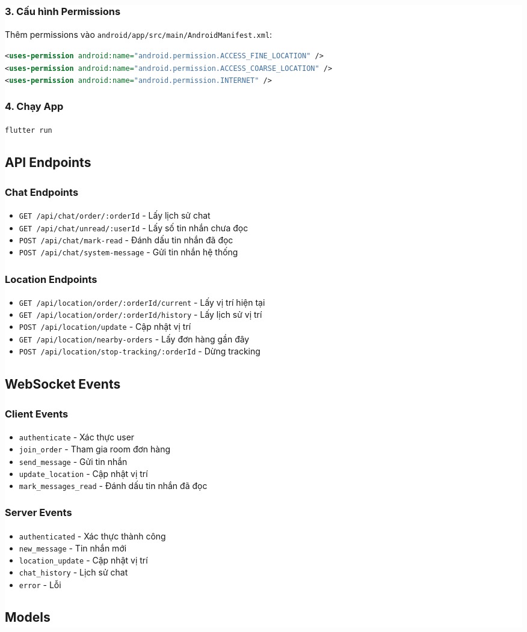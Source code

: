### 3. Cấu hình Permissions

Thêm permissions vào `android/app/src/main/AndroidManifest.xml`:

```xml
<uses-permission android:name="android.permission.ACCESS_FINE_LOCATION" />
<uses-permission android:name="android.permission.ACCESS_COARSE_LOCATION" />
<uses-permission android:name="android.permission.INTERNET" />
```

### 4. Chạy App

```bash
flutter run
```

## API Endpoints

### Chat Endpoints

- `GET /api/chat/order/:orderId` - Lấy lịch sử chat
- `GET /api/chat/unread/:userId` - Lấy số tin nhắn chưa đọc
- `POST /api/chat/mark-read` - Đánh dấu tin nhắn đã đọc
- `POST /api/chat/system-message` - Gửi tin nhắn hệ thống

### Location Endpoints

- `GET /api/location/order/:orderId/current` - Lấy vị trí hiện tại
- `GET /api/location/order/:orderId/history` - Lấy lịch sử vị trí
- `POST /api/location/update` - Cập nhật vị trí
- `GET /api/location/nearby-orders` - Lấy đơn hàng gần đây
- `POST /api/location/stop-tracking/:orderId` - Dừng tracking

## WebSocket Events

### Client Events

- `authenticate` - Xác thực user
- `join_order` - Tham gia room đơn hàng
- `send_message` - Gửi tin nhắn
- `update_location` - Cập nhật vị trí
- `mark_messages_read` - Đánh dấu tin nhắn đã đọc

### Server Events

- `authenticated` - Xác thực thành công
- `new_message` - Tin nhắn mới
- `location_update` - Cập nhật vị trí
- `chat_history` - Lịch sử chat
- `error` - Lỗi

## Models
